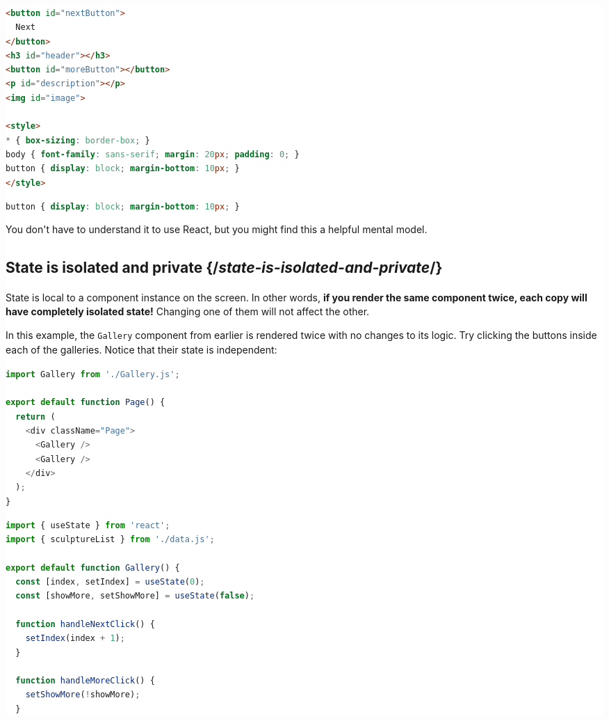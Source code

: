 ```html public/index.html
<button id="nextButton">
  Next
</button>
<h3 id="header"></h3>
<button id="moreButton"></button>
<p id="description"></p>
<img id="image">

<style>
* { box-sizing: border-box; }
body { font-family: sans-serif; margin: 20px; padding: 0; }
button { display: block; margin-bottom: 10px; }
</style>
```

```css
button { display: block; margin-bottom: 10px; }
```

</Sandpack>

You don't have to understand it to use React, but you might find this a helpful mental model.

</DeepDive>

## State is isolated and private {/*state-is-isolated-and-private*/}

State is local to a component instance on the screen. In other words, **if you render the same component twice, each copy will have completely isolated state!** Changing one of them will not affect the other.

In this example, the `Gallery` component from earlier is rendered twice with no changes to its logic. Try clicking the buttons inside each of the galleries. Notice that their state is independent:

<Sandpack>

```js
import Gallery from './Gallery.js';

export default function Page() {
  return (
    <div className="Page">
      <Gallery />
      <Gallery />
    </div>
  );
}

```

```js src/Gallery.js
import { useState } from 'react';
import { sculptureList } from './data.js';

export default function Gallery() {
  const [index, setIndex] = useState(0);
  const [showMore, setShowMore] = useState(false);

  function handleNextClick() {
    setIndex(index + 1);
  }

  function handleMoreClick() {
    setShowMore(!showMore);
  }

```